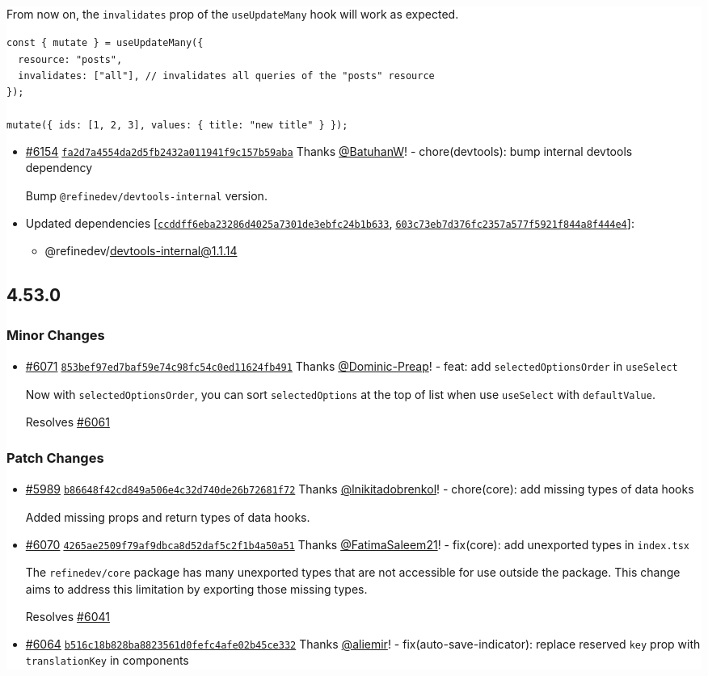   From now on, the `invalidates` prop of the `useUpdateMany` hook will work as expected.

  ```tsx
  const { mutate } = useUpdateMany({
    resource: "posts",
    invalidates: ["all"], // invalidates all queries of the "posts" resource
  });

  mutate({ ids: [1, 2, 3], values: { title: "new title" } });
  ```

- [#6154](https://github.com/refinedev/refine/pull/6154) [`fa2d7a4554da2d5fb2432a011941f9c157b59aba`](https://github.com/refinedev/refine/commit/fa2d7a4554da2d5fb2432a011941f9c157b59aba) Thanks [@BatuhanW](https://github.com/BatuhanW)! - chore(devtools): bump internal devtools dependency

  Bump `@refinedev/devtools-internal` version.

- Updated dependencies [[`ccddff6eba23286d4025a7301de3ebfc24b1b633`](https://github.com/refinedev/refine/commit/ccddff6eba23286d4025a7301de3ebfc24b1b633), [`603c73eb7d376fc2357a577f5921f844a8f444e4`](https://github.com/refinedev/refine/commit/603c73eb7d376fc2357a577f5921f844a8f444e4)]:
  - @refinedev/devtools-internal@1.1.14

## 4.53.0

### Minor Changes

- [#6071](https://github.com/refinedev/refine/pull/6071) [`853bef97ed7baf59e74c98fc54c0ed11624fb491`](https://github.com/refinedev/refine/commit/853bef97ed7baf59e74c98fc54c0ed11624fb491) Thanks [@Dominic-Preap](https://github.com/Dominic-Preap)! - feat: add `selectedOptionsOrder` in `useSelect`

  Now with `selectedOptionsOrder`, you can sort `selectedOptions` at the top of list when use `useSelect` with `defaultValue`.

  Resolves [#6061](https://github.com/refinedev/refine/issues/6061)

### Patch Changes

- [#5989](https://github.com/refinedev/refine/pull/5989) [`b86648f42cd849a506e4c32d740de26b72681f72`](https://github.com/refinedev/refine/commit/b86648f42cd849a506e4c32d740de26b72681f72) Thanks [@lnikitadobrenkol](https://github.com/lnikitadobrenkol)! - chore(core): add missing types of data hooks

  Added missing props and return types of data hooks.

- [#6070](https://github.com/refinedev/refine/pull/6070) [`4265ae2509f79af9dbca8d52daf5c2f1b4a50a51`](https://github.com/refinedev/refine/commit/4265ae2509f79af9dbca8d52daf5c2f1b4a50a51) Thanks [@FatimaSaleem21](https://github.com/FatimaSaleem21)! - fix(core): add unexported types in `index.tsx`

  The `refinedev/core` package has many unexported types that are not accessible for use outside the package. This change aims to address this limitation by exporting those missing types.

  Resolves [#6041](https://github.com/refinedev/refine/issues/6041)

- [#6064](https://github.com/refinedev/refine/pull/6064) [`b516c18b828ba8823561d0fefc4afe02b45ce332`](https://github.com/refinedev/refine/commit/b516c18b828ba8823561d0fefc4afe02b45ce332) Thanks [@aliemir](https://github.com/aliemir)! - fix(auto-save-indicator): replace reserved `key` prop with `translationKey` in <Message /> components
